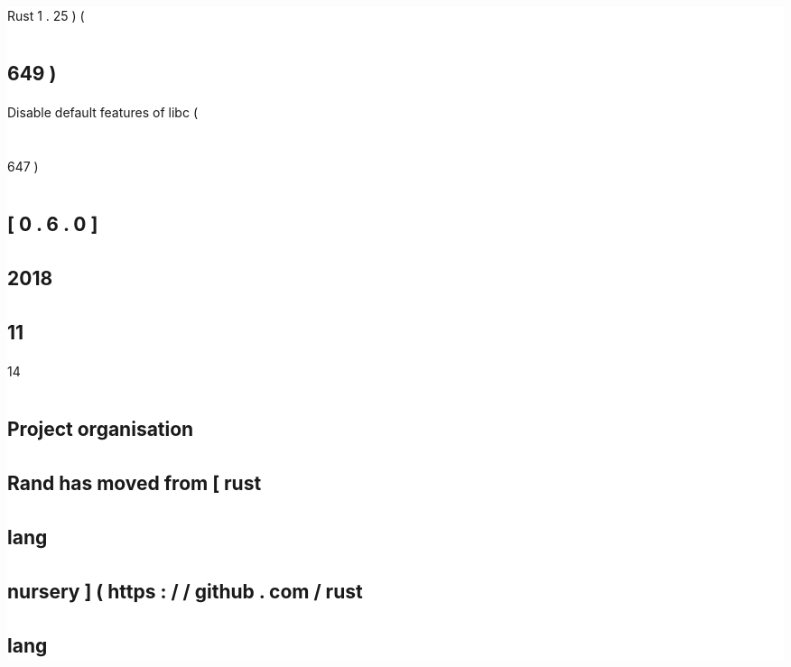 Rust
1
.
25
)
(
#
649
)
-
Disable
default
features
of
libc
(
#
647
)
#
#
[
0
.
6
.
0
]
-
2018
-
11
-
14
#
#
#
Project
organisation
-
Rand
has
moved
from
[
rust
-
lang
-
nursery
]
(
https
:
/
/
github
.
com
/
rust
-
lang
-